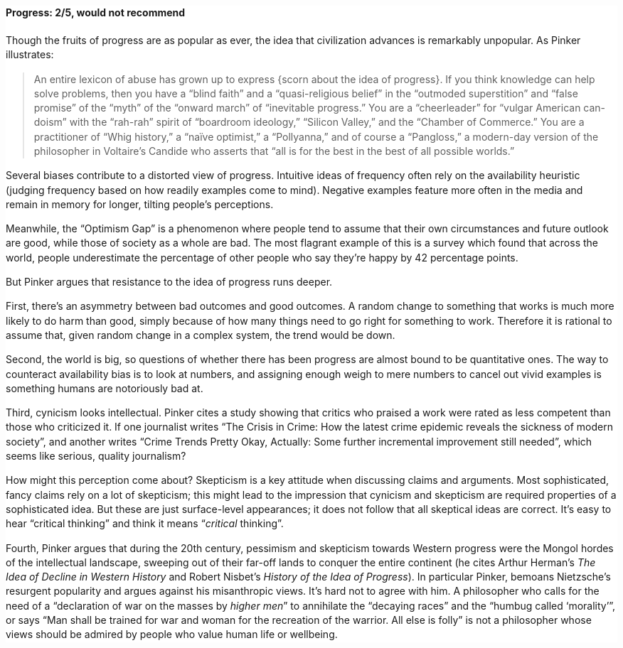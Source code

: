 
#### Progress: 2/5, would not recommend

Though the fruits of progress are as popular as ever, the idea that civilization advances is remarkably unpopular. As Pinker illustrates:



> An entire lexicon of abuse has grown up to express {scorn about the idea of progress}. If you think knowledge can help solve problems, then you have a “blind faith” and a “quasi-religious belief” in the “outmoded superstition” and “false promise” of the “myth” of the “onward march” of “inevitable progress.” You are a “cheerleader” for “vulgar American can-doism” with the “rah-rah” spirit of “boardroom ideology,” “Silicon Valley,” and the “Chamber of Commerce.” You are a practitioner of “Whig history,” a “naïve optimist,” a “Pollyanna,” and of course a “Pangloss,” a modern-day version of the philosopher in Voltaire’s Candide who asserts that “all is for the best in the best of all possible worlds.”



Several biases contribute to a distorted view of progress. Intuitive ideas of frequency often rely on the availability heuristic (judging frequency based on how readily examples come to mind). Negative examples feature more often in the media and remain in memory for longer, tilting people’s perceptions.

Meanwhile, the “Optimism Gap” is a phenomenon where people tend to assume that their own circumstances and future outlook are good, while those of society as a whole are bad. The most flagrant example of this is a survey which found that across the world, people underestimate the percentage of other people who say they’re happy by 42 percentage points.

But Pinker argues that resistance to the idea of progress runs deeper.

First, there’s an asymmetry between bad outcomes and good outcomes. A random change to something that works is much more likely to do harm than good, simply because of how many things need to go right for something to work. Therefore it is rational to assume that, given random change in a complex system, the trend would be down.

Second, the world is big, so questions of whether there has been progress are almost bound to be quantitative ones. The way to counteract availability bias is to look at numbers, and assigning enough weigh to mere numbers to cancel out vivid examples is something humans are notoriously bad at.

Third, cynicism looks intellectual. Pinker cites a study showing that critics who praised a work were rated as less competent than those who criticized it. If one journalist writes “The Crisis in Crime: How the latest crime epidemic reveals the sickness of modern society”, and another writes “Crime Trends Pretty Okay, Actually: Some further incremental improvement still needed”, which seems like serious, quality journalism?

How might this perception come about? Skepticism is a key attitude when discussing claims and arguments. Most sophisticated, fancy claims rely on a lot of skepticism; this might lead to the impression that cynicism and skepticism are required properties of a sophisticated idea. But these are just surface-level appearances; it does not follow that all skeptical ideas are correct. It’s easy to hear “critical thinking” and think it means “_critical_ thinking”.

Fourth, Pinker argues that during the 20th century, pessimism and skepticism towards Western progress were the Mongol hordes of the intellectual landscape, sweeping out of their far-off lands to conquer the entire continent (he cites Arthur Herman’s _The Idea of Decline in Western History_ and Robert Nisbet’s _History of the Idea of Progress_). In particular Pinker, bemoans Nietzsche’s resurgent popularity and argues against his misanthropic views. It’s hard not to agree with him. A philosopher who calls for the need of a “declaration of war on the masses by _higher men_” to annihilate the “decaying races” and the “humbug called ‘morality’”, or says “Man shall be trained for war and woman for the recreation of the warrior. All else is folly” is not a philosopher whose views should be admired by people who value human life or wellbeing.
